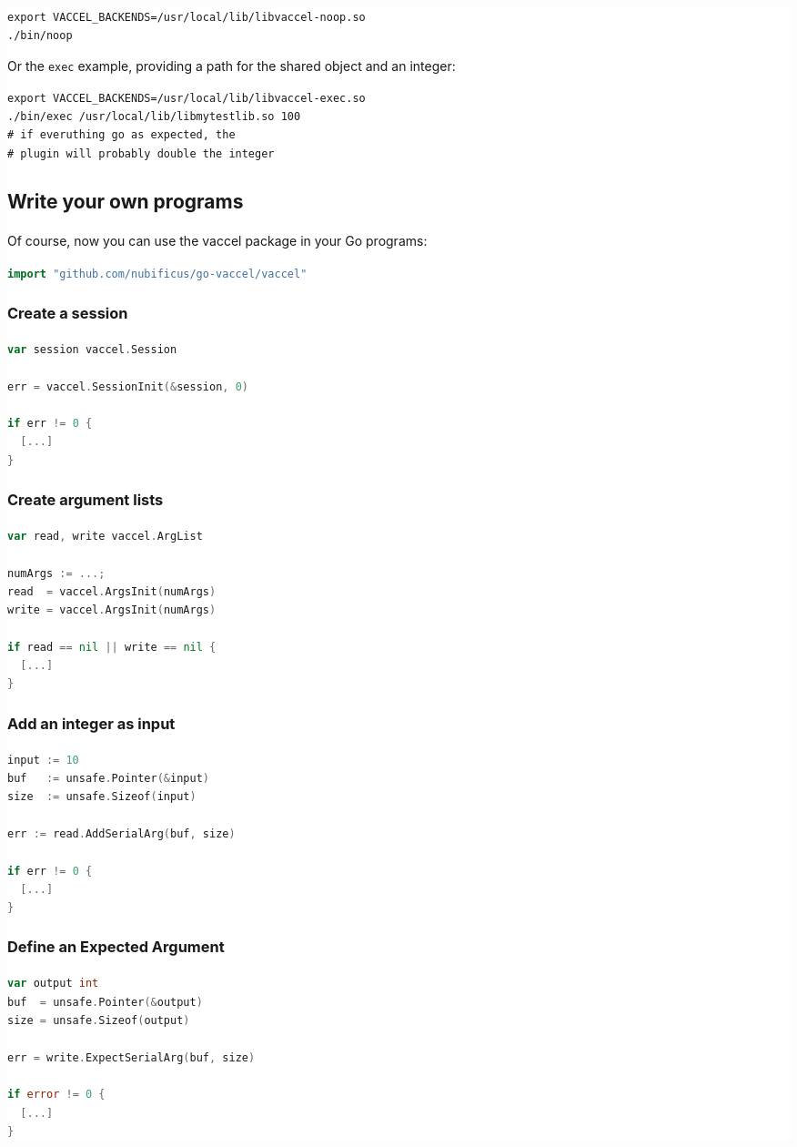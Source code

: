 ```
export VACCEL_BACKENDS=/usr/local/lib/libvaccel-noop.so
./bin/noop
```
Or the `exec` example, providing a path for the shared object and an integer:
```
export VACCEL_BACKENDS=/usr/local/lib/libvaccel-exec.so
./bin/exec /usr/local/lib/libmytestlib.so 100
# if everuthing go as expected, the
# plugin will probably double the integer 
```
## Write your own programs
Of course, now you can use the vaccel package in your Go programs:
```go
import "github.com/nubificus/go-vaccel/vaccel"
```
### Create a session
```go
var session vaccel.Session

err = vaccel.SessionInit(&session, 0)

if err != 0 {
  [...]
}
```

### Create argument lists
```go
var read, write vaccel.ArgList

numArgs := ...;
read  = vaccel.ArgsInit(numArgs)
write = vaccel.ArgsInit(numArgs)

if read == nil || write == nil {
  [...]
}
```

### Add an integer as input
```go
input := 10
buf   := unsafe.Pointer(&input)
size  := unsafe.Sizeof(input)

err := read.AddSerialArg(buf, size)

if err != 0 {
  [...]
}
```
### Define an Expected Argument
```go
var output int
buf  = unsafe.Pointer(&output)
size = unsafe.Sizeof(output)

err = write.ExpectSerialArg(buf, size)

if error != 0 {
  [...]
}
```